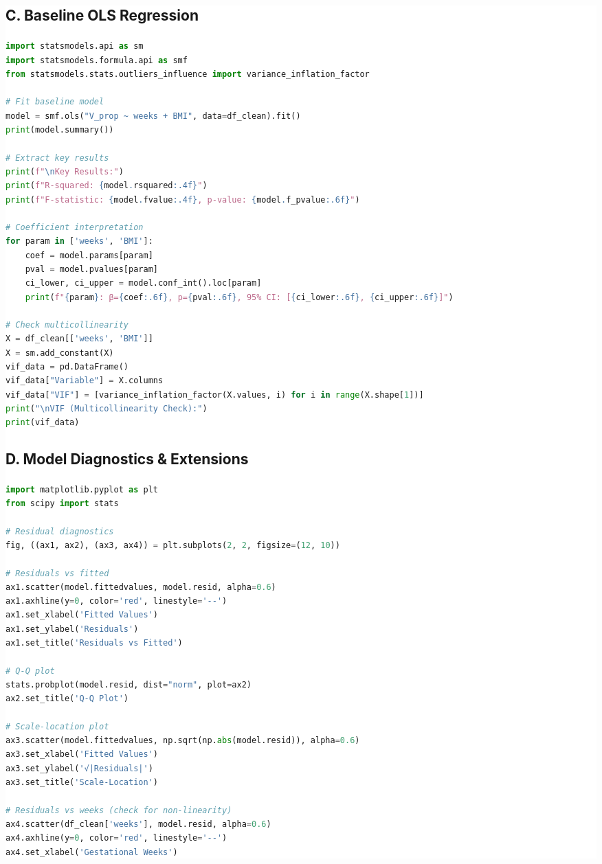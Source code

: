## C. Baseline OLS Regression

```python
import statsmodels.api as sm
import statsmodels.formula.api as smf
from statsmodels.stats.outliers_influence import variance_inflation_factor

# Fit baseline model
model = smf.ols("V_prop ~ weeks + BMI", data=df_clean).fit()
print(model.summary())

# Extract key results
print(f"\nKey Results:")
print(f"R-squared: {model.rsquared:.4f}")
print(f"F-statistic: {model.fvalue:.4f}, p-value: {model.f_pvalue:.6f}")

# Coefficient interpretation
for param in ['weeks', 'BMI']:
    coef = model.params[param]
    pval = model.pvalues[param]
    ci_lower, ci_upper = model.conf_int().loc[param]
    print(f"{param}: β={coef:.6f}, p={pval:.6f}, 95% CI: [{ci_lower:.6f}, {ci_upper:.6f}]")

# Check multicollinearity
X = df_clean[['weeks', 'BMI']]
X = sm.add_constant(X)
vif_data = pd.DataFrame()
vif_data["Variable"] = X.columns
vif_data["VIF"] = [variance_inflation_factor(X.values, i) for i in range(X.shape[1])]
print("\nVIF (Multicollinearity Check):")
print(vif_data)
```

## D. Model Diagnostics & Extensions

```python
import matplotlib.pyplot as plt
from scipy import stats

# Residual diagnostics
fig, ((ax1, ax2), (ax3, ax4)) = plt.subplots(2, 2, figsize=(12, 10))

# Residuals vs fitted
ax1.scatter(model.fittedvalues, model.resid, alpha=0.6)
ax1.axhline(y=0, color='red', linestyle='--')
ax1.set_xlabel('Fitted Values')
ax1.set_ylabel('Residuals')
ax1.set_title('Residuals vs Fitted')

# Q-Q plot
stats.probplot(model.resid, dist="norm", plot=ax2)
ax2.set_title('Q-Q Plot')

# Scale-location plot
ax3.scatter(model.fittedvalues, np.sqrt(np.abs(model.resid)), alpha=0.6)
ax3.set_xlabel('Fitted Values')
ax3.set_ylabel('√|Residuals|')
ax3.set_title('Scale-Location')

# Residuals vs weeks (check for non-linearity)
ax4.scatter(df_clean['weeks'], model.resid, alpha=0.6)
ax4.axhline(y=0, color='red', linestyle='--')
ax4.set_xlabel('Gestational Weeks')
```